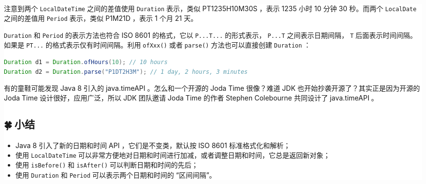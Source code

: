 
注意到两个 `LocalDateTime` 之间的差值使用 `Duration` 表示，类似 PT1235H10M30S ，表示 1235 小时 10 分钟 30 秒。而两个 `LocalDate` 之间的差值用 `Period` 表示，类似 P1M21D ，表示 1 个月 21 天。

`Duration` 和 `Period` 的表示方法也符合 ISO 8601 的格式，它以 `P...T...` 的形式表示， `P...T` 之间表示日期间隔， `T` 后面表示时间间隔。如果是 `PT...` 的格式表示仅有时间间隔。利用 `ofXxx()` 或者 `parse()` 方法也可以直接创建 `Duration` ：


```java
Duration d1 = Duration.ofHours(10); // 10 hours
Duration d2 = Duration.parse("P1DT2H3M"); // 1 day, 2 hours, 3 minutes
```

有的童鞋可能发现 Java 8 引入的 java.timeAPI 。怎么和一个开源的 Joda Time 很像？难道 JDK 也开始抄袭开源了？其实正是因为开源的 Joda Time 设计很好，应用广泛，所以 JDK 团队邀请 Joda Time 的作者 Stephen Colebourne 共同设计了 java.timeAPI 。



## 🍀 小结

- Java 8 引入了新的日期和时间 API ，它们是不变类，默认按 ISO 8601 标准格式化和解析；
- 使用 `LocalDateTime` 可以非常方便地对日期和时间进行加减，或者调整日期和时间，它总是返回新对象；
- 使用 `isBefore()` 和 `isAfter()` 可以判断日期和时间的先后；
- 使用 `Duration` 和 `Period` 可以表示两个日期和时间的 “区间间隔”。




